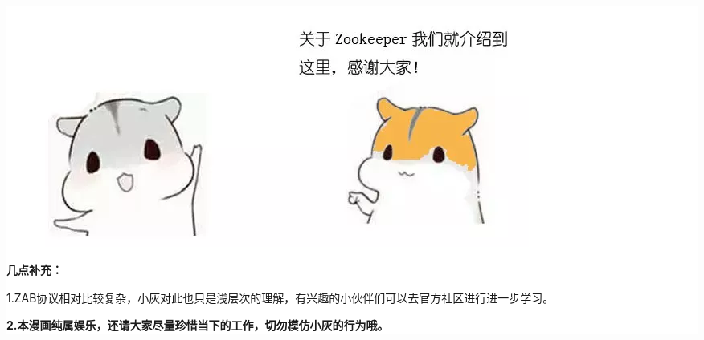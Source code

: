 

![img](%E4%BB%80%E4%B9%88%E6%98%AFZooKeeper.assets/640-1570673740856.webp)

**几点补充：**

1.ZAB协议相对比较复杂，小灰对此也只是浅层次的理解，有兴趣的小伙伴们可以去官方社区进行进一步学习。

**2.本漫画纯属娱乐，还请大家尽量珍惜当下的工作，切勿模仿小灰的行为哦。**